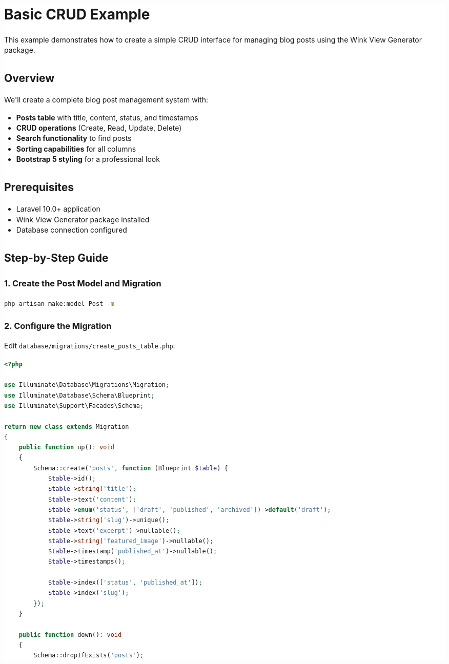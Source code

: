 # Basic CRUD Example

This example demonstrates how to create a simple CRUD interface for managing blog posts using the Wink View Generator package.

## Overview

We'll create a complete blog post management system with:

- **Posts table** with title, content, status, and timestamps
- **CRUD operations** (Create, Read, Update, Delete)
- **Search functionality** to find posts
- **Sorting capabilities** for all columns
- **Bootstrap 5 styling** for a professional look

## Prerequisites

- Laravel 10.0+ application
- Wink View Generator package installed
- Database connection configured

## Step-by-Step Guide

### 1. Create the Post Model and Migration

```bash
php artisan make:model Post -m
```

### 2. Configure the Migration

Edit `database/migrations/create_posts_table.php`:

```php
<?php

use Illuminate\Database\Migrations\Migration;
use Illuminate\Database\Schema\Blueprint;
use Illuminate\Support\Facades\Schema;

return new class extends Migration
{
    public function up(): void
    {
        Schema::create('posts', function (Blueprint $table) {
            $table->id();
            $table->string('title');
            $table->text('content');
            $table->enum('status', ['draft', 'published', 'archived'])->default('draft');
            $table->string('slug')->unique();
            $table->text('excerpt')->nullable();
            $table->string('featured_image')->nullable();
            $table->timestamp('published_at')->nullable();
            $table->timestamps();
            
            $table->index(['status', 'published_at']);
            $table->index('slug');
        });
    }

    public function down(): void
    {
        Schema::dropIfExists('posts');
```